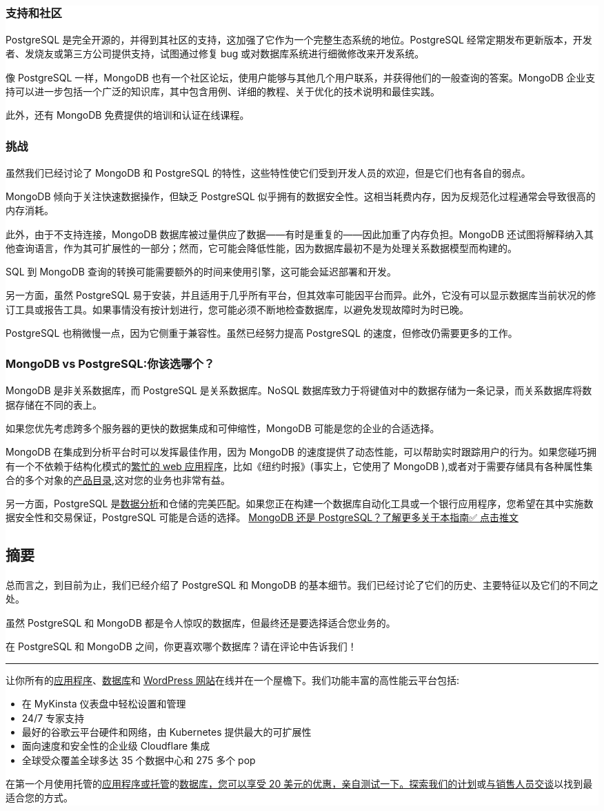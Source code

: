 ### 支持和社区

PostgreSQL 是完全开源的，并得到其社区的支持，这加强了它作为一个完整生态系统的地位。PostgreSQL 经常定期发布更新版本，开发者、发烧友或第三方公司提供支持，试图通过修复 bug 或对数据库系统进行细微修改来开发系统。

像 PostgreSQL 一样，MongoDB 也有一个社区论坛，使用户能够与其他几个用户联系，并获得他们的一般查询的答案。MongoDB 企业支持可以进一步包括一个广泛的知识库，其中包含用例、详细的教程、关于优化的技术说明和最佳实践。

此外，还有 MongoDB 免费提供的培训和认证在线课程。


### 挑战

虽然我们已经讨论了 MongoDB 和 PostgreSQL 的特性，这些特性使它们受到开发人员的欢迎，但是它们也有各自的弱点。

MongoDB 倾向于关注快速数据操作，但缺乏 PostgreSQL 似乎拥有的数据安全性。这相当耗费内存，因为反规范化过程通常会导致很高的内存消耗。

此外，由于不支持连接，MongoDB 数据库被过量供应了数据——有时是重复的——因此加重了内存负担。MongoDB 还试图将解释纳入其他查询语言，作为其可扩展性的一部分；然而，它可能会降低性能，因为数据库最初不是为处理关系数据模型而构建的。

SQL 到 MongoDB 查询的转换可能需要额外的时间来使用引擎，这可能会延迟部署和开发。

另一方面，虽然 PostgreSQL 易于安装，并且适用于几乎所有平台，但其效率可能因平台而异。此外，它没有可以显示数据库当前状况的修订工具或报告工具。如果事情没有按计划进行，您可能必须不断地检查数据库，以避免发现故障时为时已晚。

PostgreSQL 也稍微慢一点，因为它侧重于兼容性。虽然已经努力提高 PostgreSQL 的速度，但修改仍需要更多的工作。

### MongoDB vs PostgreSQL:你该选哪个？

MongoDB 是非关系数据库，而 PostgreSQL 是关系数据库。NoSQL 数据库致力于将键值对中的数据存储为一条记录，而关系数据库将数据存储在不同的表上。

如果您优先考虑跨多个服务器的更快的数据集成和可伸缩性，MongoDB 可能是您的企业的合适选择。

MongoDB 在集成到分析平台时可以发挥最佳作用，因为 MongoDB 的速度提供了动态性能，可以帮助实时跟踪用户的行为。如果您碰巧拥有一个不依赖于结构化模式的[繁忙的 web 应用程序](https://kinsta.com/blog/nodejs-vs-python/)，比如《纽约时报》(事实上，它使用了 MongoDB ),或者对于需要存储具有各种属性集合的多个对象的[产品目录](https://kinsta.com/blog/woocommerce-vs-shopify/),这对您的业务也非常有益。

另一方面，PostgreSQL 是[数据分析](https://kinsta.com/blog/data-visualization-tools/)和仓储的完美匹配。如果您正在构建一个数据库自动化工具或一个银行应用程序，您希望在其中实施数据安全性和交易保证，PostgreSQL 可能是合适的选择。
[MongoDB 还是 PostgreSQL？了解更多关于本指南✅ 点击推文](https://twitter.com/intent/tweet?url=https%3A%2F%2Fkinsta.com%2Fblog%2Fmongodb-vs-postgresql%2F&via=kinsta&text=MongoDB+or+PostgreSQL%3F+Learn+more+with+this+guide+%E2%9C%85&hashtags=MongoDB%2CPostgreSQL)

## 摘要

总而言之，到目前为止，我们已经介绍了 PostgreSQL 和 MongoDB 的基本细节。我们已经讨论了它们的历史、主要特征以及它们的不同之处。

虽然 PostgreSQL 和 MongoDB 都是令人惊叹的数据库，但最终还是要选择适合您业务的。

在 PostgreSQL 和 MongoDB 之间，你更喜欢哪个数据库？请在评论中告诉我们！

* * *

让你所有的[应用程序](https://kinsta.com/application-hosting/)、[数据库](https://kinsta.com/database-hosting/)和 [WordPress 网站](https://kinsta.com/wordpress-hosting/)在线并在一个屋檐下。我们功能丰富的高性能云平台包括:

*   在 MyKinsta 仪表盘中轻松设置和管理
*   24/7 专家支持
*   最好的谷歌云平台硬件和网络，由 Kubernetes 提供最大的可扩展性
*   面向速度和安全性的企业级 Cloudflare 集成
*   全球受众覆盖全球多达 35 个数据中心和 275 多个 pop

在第一个月使用托管的[应用程序或托管](https://kinsta.com/application-hosting/)的[数据库，您可以享受 20 美元的优惠，亲自测试一下。探索我们的](https://kinsta.com/database-hosting/)[计划](https://kinsta.com/plans/)或[与销售人员交谈](https://kinsta.com/contact-us/)以找到最适合您的方式。
